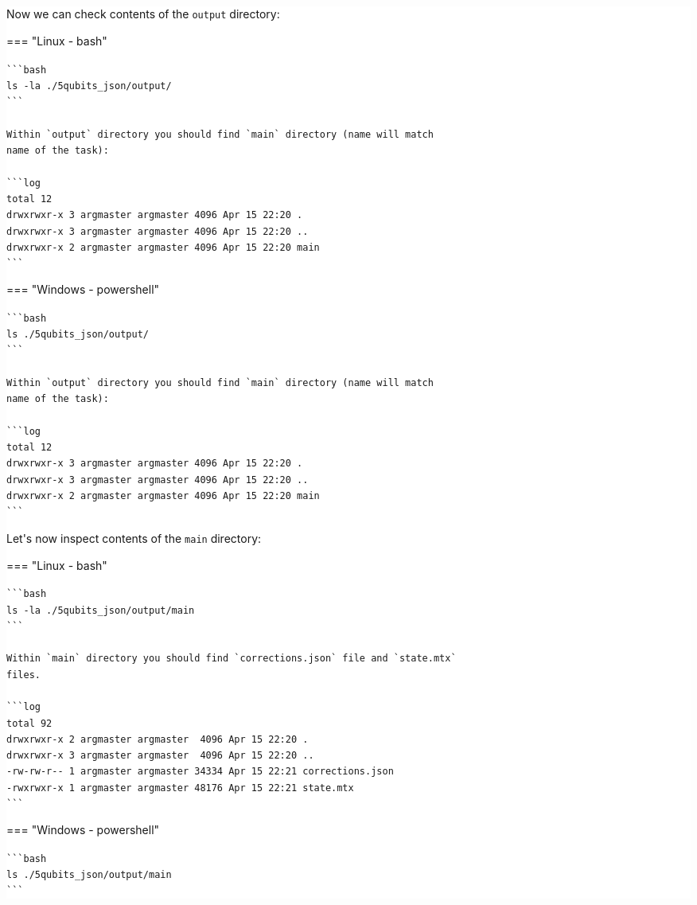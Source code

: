 Now we can check contents of the `output` directory:

=== "Linux - bash"

    ```bash
    ls -la ./5qubits_json/output/
    ```

    Within `output` directory you should find `main` directory (name will match
    name of the task):

    ```log
    total 12
    drwxrwxr-x 3 argmaster argmaster 4096 Apr 15 22:20 .
    drwxrwxr-x 3 argmaster argmaster 4096 Apr 15 22:20 ..
    drwxrwxr-x 2 argmaster argmaster 4096 Apr 15 22:20 main
    ```

=== "Windows - powershell"

    ```bash
    ls ./5qubits_json/output/
    ```

    Within `output` directory you should find `main` directory (name will match
    name of the task):

    ```log
    total 12
    drwxrwxr-x 3 argmaster argmaster 4096 Apr 15 22:20 .
    drwxrwxr-x 3 argmaster argmaster 4096 Apr 15 22:20 ..
    drwxrwxr-x 2 argmaster argmaster 4096 Apr 15 22:20 main
    ```

Let's now inspect contents of the `main` directory:

=== "Linux - bash"

    ```bash
    ls -la ./5qubits_json/output/main
    ```

    Within `main` directory you should find `corrections.json` file and `state.mtx`
    files.

    ```log
    total 92
    drwxrwxr-x 2 argmaster argmaster  4096 Apr 15 22:20 .
    drwxrwxr-x 3 argmaster argmaster  4096 Apr 15 22:20 ..
    -rw-rw-r-- 1 argmaster argmaster 34334 Apr 15 22:21 corrections.json
    -rwxrwxr-x 1 argmaster argmaster 48176 Apr 15 22:21 state.mtx
    ```

=== "Windows - powershell"

    ```bash
    ls ./5qubits_json/output/main
    ```
